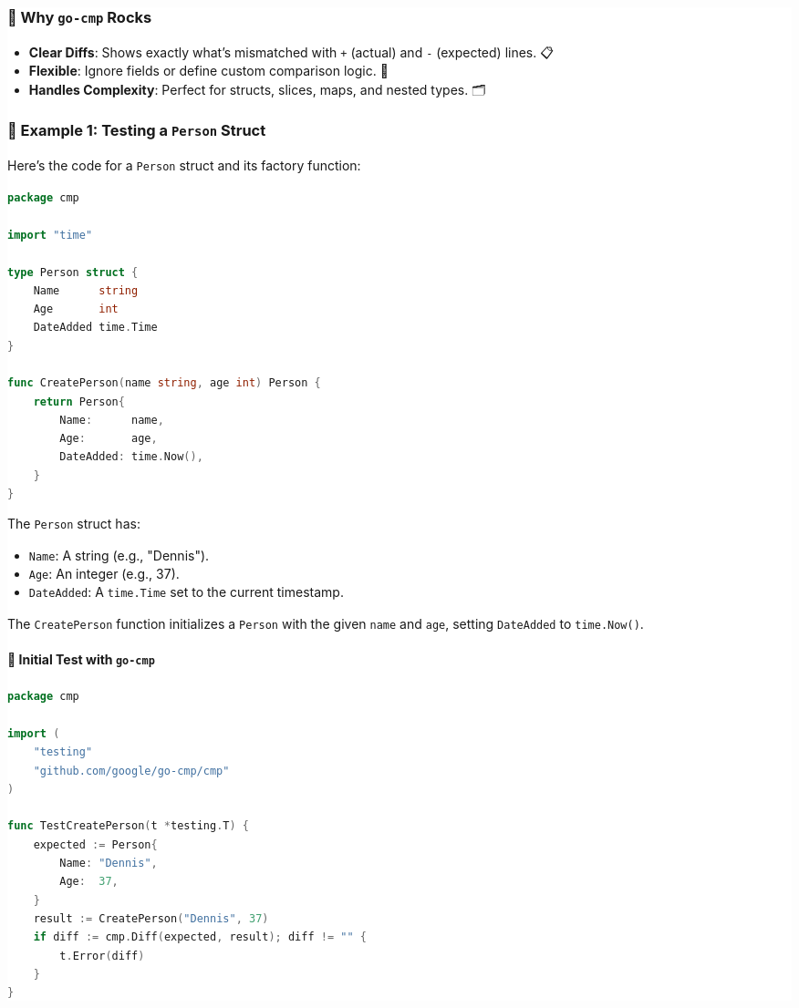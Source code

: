 ### 🌟 Why `go-cmp` Rocks
- **Clear Diffs**: Shows exactly what’s mismatched with `+` (actual) and `-` (expected) lines. 📋
- **Flexible**: Ignore fields or define custom comparison logic. 🔧
- **Handles Complexity**: Perfect for structs, slices, maps, and nested types. 🗂️

### 🎯 Example 1: Testing a `Person` Struct

Here’s the code for a `Person` struct and its factory function:

```go
package cmp

import "time"

type Person struct {
    Name      string
    Age       int
    DateAdded time.Time
}

func CreatePerson(name string, age int) Person {
    return Person{
        Name:      name,
        Age:       age,
        DateAdded: time.Now(),
    }
}
```

The `Person` struct has:
- `Name`: A string (e.g., "Dennis").
- `Age`: An integer (e.g., 37).
- `DateAdded`: A `time.Time` set to the current timestamp.

The `CreatePerson` function initializes a `Person` with the given `name` and `age`, setting `DateAdded` to `time.Now()`.

#### 🧪 Initial Test with `go-cmp`

```go
package cmp

import (
    "testing"
    "github.com/google/go-cmp/cmp"
)

func TestCreatePerson(t *testing.T) {
    expected := Person{
        Name: "Dennis",
        Age:  37,
    }
    result := CreatePerson("Dennis", 37)
    if diff := cmp.Diff(expected, result); diff != "" {
        t.Error(diff)
    }
}
```
